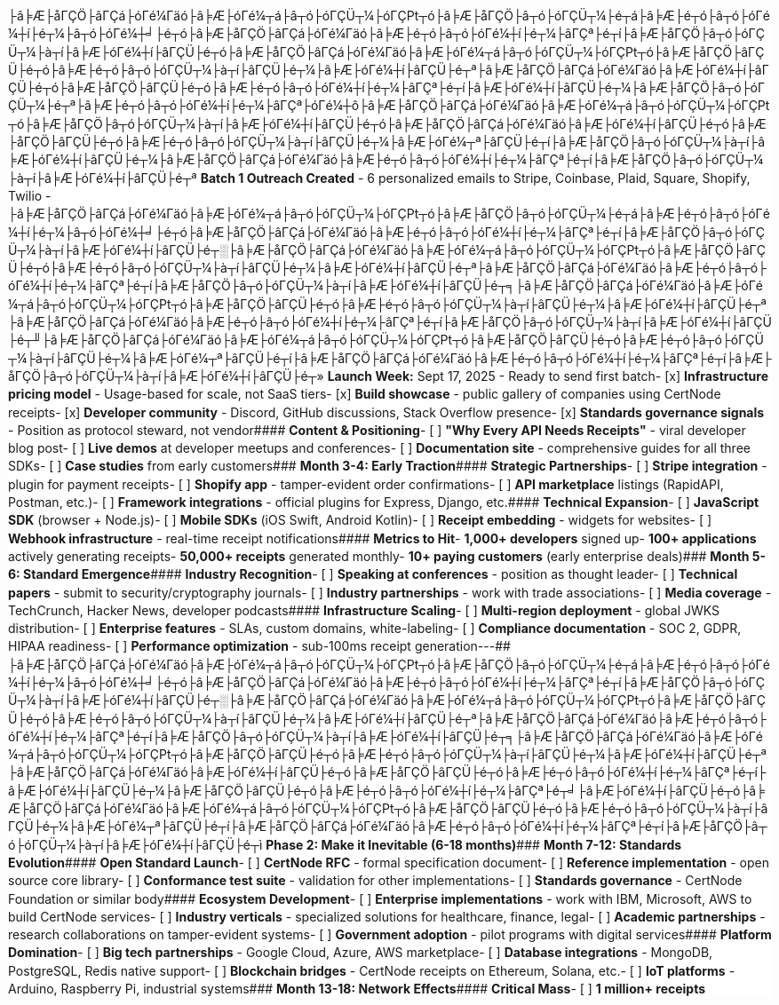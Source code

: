 ├â╞Æ├åΓÇÖ├âΓÇá├óΓé¼Γäó├â╞Æ├óΓé¼┬á├â┬ó├óΓÇÜ┬¼├óΓÇ₧┬ó├â╞Æ├åΓÇÖ├â┬ó├óΓÇÜ┬¼├é┬á├â╞Æ├é┬ó├â┬ó├óΓé¼┼í├é┬¼├â┬ó├óΓé¼┼╛├é┬ó├â╞Æ├åΓÇÖ├âΓÇá├óΓé¼Γäó├â╞Æ├é┬ó├â┬ó├óΓé¼┼í├é┬¼├âΓÇª├é┬í├â╞Æ├åΓÇÖ├â┬ó├óΓÇÜ┬¼├à┬í├â╞Æ├óΓé¼┼í├âΓÇÜ├é┬ó├â╞Æ├åΓÇÖ├âΓÇá├óΓé¼Γäó├â╞Æ├óΓé¼┬á├â┬ó├óΓÇÜ┬¼├óΓÇ₧┬ó├â╞Æ├åΓÇÖ├âΓÇÜ├é┬ó├â╞Æ├é┬ó├â┬ó├óΓÇÜ┬¼├à┬í├âΓÇÜ├é┬¼├â╞Æ├óΓé¼┼í├âΓÇÜ├é┬ª├â╞Æ├åΓÇÖ├âΓÇá├óΓé¼Γäó├â╞Æ├óΓé¼┼í├âΓÇÜ├é┬ó├â╞Æ├åΓÇÖ├âΓÇÜ├é┬ó├â╞Æ├é┬ó├â┬ó├óΓé¼┼í├é┬¼├âΓÇª├é┬í├â╞Æ├óΓé¼┼í├âΓÇÜ├é┬¼├â╞Æ├åΓÇÖ├â┬ó├óΓÇÜ┬¼├é┬ª├â╞Æ├é┬ó├â┬ó├óΓé¼┼í├é┬¼├âΓÇª├óΓé¼┼ô├â╞Æ├åΓÇÖ├âΓÇá├óΓé¼Γäó├â╞Æ├óΓé¼┬á├â┬ó├óΓÇÜ┬¼├óΓÇ₧┬ó├â╞Æ├åΓÇÖ├â┬ó├óΓÇÜ┬¼├à┬í├â╞Æ├óΓé¼┼í├âΓÇÜ├é┬ó├â╞Æ├åΓÇÖ├âΓÇá├óΓé¼Γäó├â╞Æ├óΓé¼┼í├âΓÇÜ├é┬ó├â╞Æ├åΓÇÖ├âΓÇÜ├é┬ó├â╞Æ├é┬ó├â┬ó├óΓÇÜ┬¼├à┬í├âΓÇÜ├é┬¼├â╞Æ├óΓé¼┬ª├âΓÇÜ├é┬í├â╞Æ├åΓÇÖ├â┬ó├óΓÇÜ┬¼├à┬í├â╞Æ├óΓé¼┼í├âΓÇÜ├é┬¼├â╞Æ├åΓÇÖ├âΓÇá├óΓé¼Γäó├â╞Æ├é┬ó├â┬ó├óΓé¼┼í├é┬¼├âΓÇª├é┬í├â╞Æ├åΓÇÖ├â┬ó├óΓÇÜ┬¼├à┬í├â╞Æ├óΓé¼┼í├âΓÇÜ├é┬ª **Batch 1 Outreach Created** - 6 personalized emails to Stripe, Coinbase, Plaid, Square, Shopify, Twilio  - ├â╞Æ├åΓÇÖ├âΓÇá├óΓé¼Γäó├â╞Æ├óΓé¼┬á├â┬ó├óΓÇÜ┬¼├óΓÇ₧┬ó├â╞Æ├åΓÇÖ├â┬ó├óΓÇÜ┬¼├é┬á├â╞Æ├é┬ó├â┬ó├óΓé¼┼í├é┬¼├â┬ó├óΓé¼┼╛├é┬ó├â╞Æ├åΓÇÖ├âΓÇá├óΓé¼Γäó├â╞Æ├é┬ó├â┬ó├óΓé¼┼í├é┬¼├âΓÇª├é┬í├â╞Æ├åΓÇÖ├â┬ó├óΓÇÜ┬¼├à┬í├â╞Æ├óΓé¼┼í├âΓÇÜ├é┬░├â╞Æ├åΓÇÖ├âΓÇá├óΓé¼Γäó├â╞Æ├óΓé¼┬á├â┬ó├óΓÇÜ┬¼├óΓÇ₧┬ó├â╞Æ├åΓÇÖ├âΓÇÜ├é┬ó├â╞Æ├é┬ó├â┬ó├óΓÇÜ┬¼├à┬í├âΓÇÜ├é┬¼├â╞Æ├óΓé¼┼í├âΓÇÜ├é┬ª├â╞Æ├åΓÇÖ├âΓÇá├óΓé¼Γäó├â╞Æ├é┬ó├â┬ó├óΓé¼┼í├é┬¼├âΓÇª├é┬í├â╞Æ├åΓÇÖ├â┬ó├óΓÇÜ┬¼├à┬í├â╞Æ├óΓé¼┼í├âΓÇÜ├é┬╕├â╞Æ├åΓÇÖ├âΓÇá├óΓé¼Γäó├â╞Æ├óΓé¼┬á├â┬ó├óΓÇÜ┬¼├óΓÇ₧┬ó├â╞Æ├åΓÇÖ├âΓÇÜ├é┬ó├â╞Æ├é┬ó├â┬ó├óΓÇÜ┬¼├à┬í├âΓÇÜ├é┬¼├â╞Æ├óΓé¼┼í├âΓÇÜ├é┬ª├â╞Æ├åΓÇÖ├âΓÇá├óΓé¼Γäó├â╞Æ├é┬ó├â┬ó├óΓé¼┼í├é┬¼├âΓÇª├é┬í├â╞Æ├åΓÇÖ├â┬ó├óΓÇÜ┬¼├à┬í├â╞Æ├óΓé¼┼í├âΓÇÜ├é┬╜├â╞Æ├åΓÇÖ├âΓÇá├óΓé¼Γäó├â╞Æ├óΓé¼┬á├â┬ó├óΓÇÜ┬¼├óΓÇ₧┬ó├â╞Æ├åΓÇÖ├âΓÇÜ├é┬ó├â╞Æ├é┬ó├â┬ó├óΓÇÜ┬¼├à┬í├âΓÇÜ├é┬¼├â╞Æ├óΓé¼┬ª├âΓÇÜ├é┬í├â╞Æ├åΓÇÖ├âΓÇá├óΓé¼Γäó├â╞Æ├é┬ó├â┬ó├óΓé¼┼í├é┬¼├âΓÇª├é┬í├â╞Æ├åΓÇÖ├â┬ó├óΓÇÜ┬¼├à┬í├â╞Æ├óΓé¼┼í├âΓÇÜ├é┬» **Launch Week:** Sept 17, 2025 - Ready to send first batch- [x] **Infrastructure pricing model** - Usage-based for scale, not SaaS tiers- [x] **Build showcase** - public gallery of companies using CertNode receipts- [x] **Developer community** - Discord, GitHub discussions, Stack Overflow presence- [x] **Standards governance signals** - Position as protocol steward, not vendor#### **Content & Positioning**- [ ] **"Why Every API Needs Receipts"** - viral developer blog post- [ ] **Live demos** at developer meetups and conferences- [ ] **Documentation site** - comprehensive guides for all three SDKs- [ ] **Case studies** from early customers### **Month 3-4: Early Traction**#### **Strategic Partnerships**- [ ] **Stripe integration** - plugin for payment receipts- [ ] **Shopify app** - tamper-evident order confirmations- [ ] **API marketplace** listings (RapidAPI, Postman, etc.)- [ ] **Framework integrations** - official plugins for Express, Django, etc.#### **Technical Expansion**- [ ] **JavaScript SDK** (browser + Node.js)- [ ] **Mobile SDKs** (iOS Swift, Android Kotlin)- [ ] **Receipt embedding** - widgets for websites- [ ] **Webhook infrastructure** - real-time receipt notifications#### **Metrics to Hit**- **1,000+ developers** signed up- **100+ applications** actively generating receipts- **50,000+ receipts** generated monthly- **10+ paying customers** (early enterprise deals)### **Month 5-6: Standard Emergence**#### **Industry Recognition**- [ ] **Speaking at conferences** - position as thought leader- [ ] **Technical papers** - submit to security/cryptography journals- [ ] **Industry partnerships** - work with trade associations- [ ] **Media coverage** - TechCrunch, Hacker News, developer podcasts#### **Infrastructure Scaling**- [ ] **Multi-region deployment** - global JWKS distribution- [ ] **Enterprise features** - SLAs, custom domains, white-labeling- [ ] **Compliance documentation** - SOC 2, GDPR, HIPAA readiness- [ ] **Performance optimization** - sub-100ms receipt generation---## ├â╞Æ├åΓÇÖ├âΓÇá├óΓé¼Γäó├â╞Æ├óΓé¼┬á├â┬ó├óΓÇÜ┬¼├óΓÇ₧┬ó├â╞Æ├åΓÇÖ├â┬ó├óΓÇÜ┬¼├é┬á├â╞Æ├é┬ó├â┬ó├óΓé¼┼í├é┬¼├â┬ó├óΓé¼┼╛├é┬ó├â╞Æ├åΓÇÖ├âΓÇá├óΓé¼Γäó├â╞Æ├é┬ó├â┬ó├óΓé¼┼í├é┬¼├âΓÇª├é┬í├â╞Æ├åΓÇÖ├â┬ó├óΓÇÜ┬¼├à┬í├â╞Æ├óΓé¼┼í├âΓÇÜ├é┬░├â╞Æ├åΓÇÖ├âΓÇá├óΓé¼Γäó├â╞Æ├óΓé¼┬á├â┬ó├óΓÇÜ┬¼├óΓÇ₧┬ó├â╞Æ├åΓÇÖ├âΓÇÜ├é┬ó├â╞Æ├é┬ó├â┬ó├óΓÇÜ┬¼├à┬í├âΓÇÜ├é┬¼├â╞Æ├óΓé¼┼í├âΓÇÜ├é┬ª├â╞Æ├åΓÇÖ├âΓÇá├óΓé¼Γäó├â╞Æ├é┬ó├â┬ó├óΓé¼┼í├é┬¼├âΓÇª├é┬í├â╞Æ├åΓÇÖ├â┬ó├óΓÇÜ┬¼├à┬í├â╞Æ├óΓé¼┼í├âΓÇÜ├é┬╕├â╞Æ├åΓÇÖ├âΓÇá├óΓé¼Γäó├â╞Æ├óΓé¼┬á├â┬ó├óΓÇÜ┬¼├óΓÇ₧┬ó├â╞Æ├åΓÇÖ├âΓÇÜ├é┬ó├â╞Æ├é┬ó├â┬ó├óΓÇÜ┬¼├à┬í├âΓÇÜ├é┬¼├â╞Æ├óΓé¼┼í├âΓÇÜ├é┬ª├â╞Æ├åΓÇÖ├âΓÇá├óΓé¼Γäó├â╞Æ├óΓé¼┼í├âΓÇÜ├é┬ó├â╞Æ├åΓÇÖ├âΓÇÜ├é┬ó├â╞Æ├é┬ó├â┬ó├óΓé¼┼í├é┬¼├âΓÇª├é┬í├â╞Æ├óΓé¼┼í├âΓÇÜ├é┬¼├â╞Æ├åΓÇÖ├âΓÇÜ├é┬ó├â╞Æ├é┬ó├â┬ó├óΓé¼┼í├é┬¼├âΓÇª├é┬╛├â╞Æ├óΓé¼┼í├âΓÇÜ├é┬ó├â╞Æ├åΓÇÖ├âΓÇá├óΓé¼Γäó├â╞Æ├óΓé¼┬á├â┬ó├óΓÇÜ┬¼├óΓÇ₧┬ó├â╞Æ├åΓÇÖ├âΓÇÜ├é┬ó├â╞Æ├é┬ó├â┬ó├óΓÇÜ┬¼├à┬í├âΓÇÜ├é┬¼├â╞Æ├óΓé¼┬ª├âΓÇÜ├é┬í├â╞Æ├åΓÇÖ├âΓÇá├óΓé¼Γäó├â╞Æ├é┬ó├â┬ó├óΓé¼┼í├é┬¼├âΓÇª├é┬í├â╞Æ├åΓÇÖ├â┬ó├óΓÇÜ┬¼├à┬í├â╞Æ├óΓé¼┼í├âΓÇÜ├é┬ì **Phase 2: Make it Inevitable (6-18 months)**### **Month 7-12: Standards Evolution**#### **Open Standard Launch**- [ ] **CertNode RFC** - formal specification document- [ ] **Reference implementation** - open source core library- [ ] **Conformance test suite** - validation for other implementations- [ ] **Standards governance** - CertNode Foundation or similar body#### **Ecosystem Development**- [ ] **Enterprise implementations** - work with IBM, Microsoft, AWS to build CertNode services- [ ] **Industry verticals** - specialized solutions for healthcare, finance, legal- [ ] **Academic partnerships** - research collaborations on tamper-evident systems- [ ] **Government adoption** - pilot programs with digital services#### **Platform Domination**- [ ] **Big tech partnerships** - Google Cloud, Azure, AWS marketplace- [ ] **Database integrations** - MongoDB, PostgreSQL, Redis native support- [ ] **Blockchain bridges** - CertNode receipts on Ethereum, Solana, etc.- [ ] **IoT platforms** - Arduino, Raspberry Pi, industrial systems### **Month 13-18: Network Effects**#### **Critical Mass**- [ ] **1 million+ receipts**